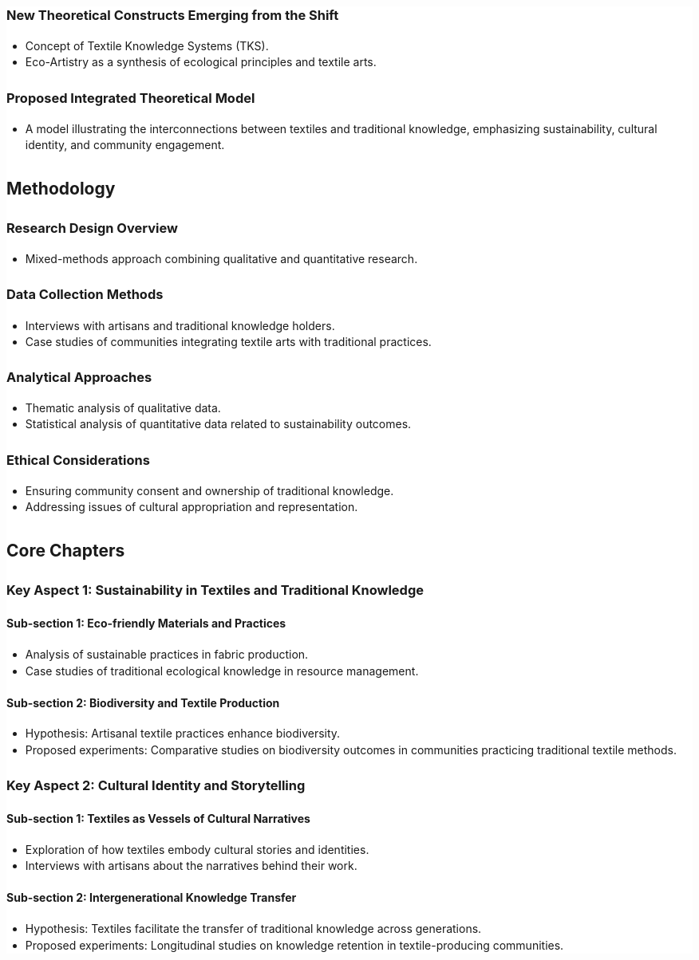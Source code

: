 ### New Theoretical Constructs Emerging from the Shift
- Concept of Textile Knowledge Systems (TKS).
- Eco-Artistry as a synthesis of ecological principles and textile arts.

### Proposed Integrated Theoretical Model
- A model illustrating the interconnections between textiles and traditional knowledge, emphasizing sustainability, cultural identity, and community engagement.

## Methodology
### Research Design Overview
- Mixed-methods approach combining qualitative and quantitative research.

### Data Collection Methods
- Interviews with artisans and traditional knowledge holders.
- Case studies of communities integrating textile arts with traditional practices.

### Analytical Approaches
- Thematic analysis of qualitative data.
- Statistical analysis of quantitative data related to sustainability outcomes.

### Ethical Considerations
- Ensuring community consent and ownership of traditional knowledge.
- Addressing issues of cultural appropriation and representation.

## Core Chapters
### Key Aspect 1: Sustainability in Textiles and Traditional Knowledge
#### Sub-section 1: Eco-friendly Materials and Practices
- Analysis of sustainable practices in fabric production.
- Case studies of traditional ecological knowledge in resource management.

#### Sub-section 2: Biodiversity and Textile Production
- Hypothesis: Artisanal textile practices enhance biodiversity.
- Proposed experiments: Comparative studies on biodiversity outcomes in communities practicing traditional textile methods.

### Key Aspect 2: Cultural Identity and Storytelling
#### Sub-section 1: Textiles as Vessels of Cultural Narratives
- Exploration of how textiles embody cultural stories and identities.
- Interviews with artisans about the narratives behind their work.

#### Sub-section 2: Intergenerational Knowledge Transfer
- Hypothesis: Textiles facilitate the transfer of traditional knowledge across generations.
- Proposed experiments: Longitudinal studies on knowledge retention in textile-producing communities.
